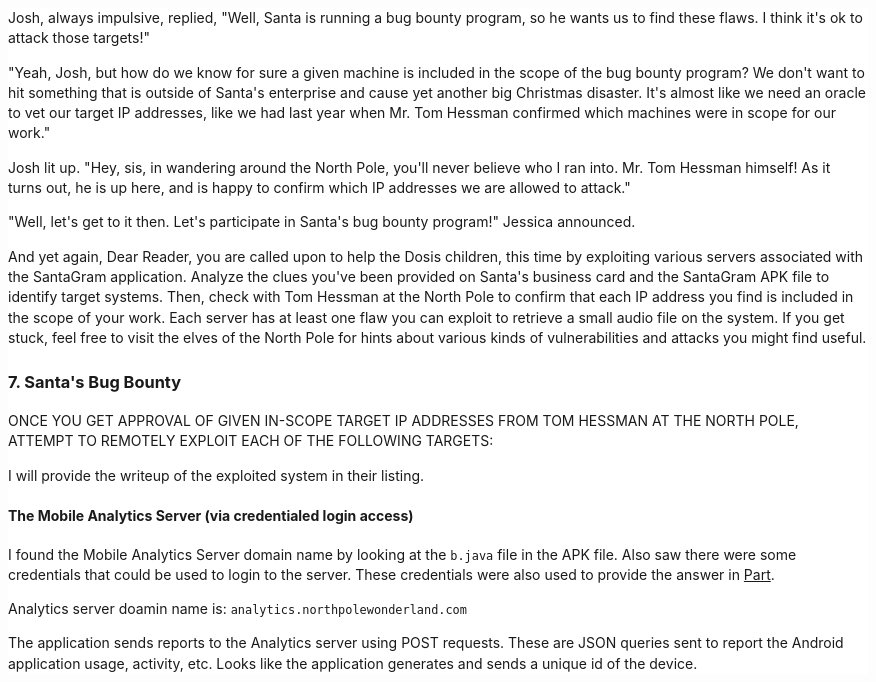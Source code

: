 Josh, always impulsive, replied, "Well, Santa is running a bug bounty program, so he wants us to find these flaws. 
I think it's ok to attack those targets!"

"Yeah, Josh, but how do we know for sure a given machine is included in the scope of the bug bounty program? We 
don't want to hit something that is outside of Santa's enterprise and cause yet another big Christmas disaster. 
It's almost like we need an oracle to vet our target IP addresses, like we had last year when Mr. Tom Hessman 
confirmed which machines were in scope for our work."

Josh lit up. "Hey, sis, in wandering around the North Pole, you'll never believe who I ran into. Mr. Tom Hessman 
himself! As it turns out, he is up here, and is happy to confirm which IP addresses we are allowed to attack."

"Well, let's get to it then. Let's participate in Santa's bug bounty program!" Jessica announced.

And yet again, Dear Reader, you are called upon to help the Dosis children, this time by exploiting various 
servers associated with the SantaGram application. Analyze the clues you've been provided on Santa's business 
card and the SantaGram APK file to identify target systems. Then, check with Tom Hessman at the North Pole to 
confirm that each IP address you find is included in the scope of your work. Each server has at least one flaw 
you can exploit to retrieve a small audio file on the system. If you get stuck, feel free to visit the elves of 
the North Pole for hints about various kinds of vulnerabilities and attacks you might find useful.

### 7. Santa's Bug Bounty 

ONCE YOU GET APPROVAL OF GIVEN IN-SCOPE TARGET IP ADDRESSES FROM TOM HESSMAN AT THE NORTH POLE, ATTEMPT TO REMOTELY EXPLOIT EACH OF THE FOLLOWING TARGETS:

I will provide the writeup of the exploited system in their listing.

#### The Mobile Analytics Server (via credentialed login access)

I found the Mobile Analytics Server domain name by looking at the ```b.java``` file in the APK file.
Also saw there were some credentials that could be used to login to the server. These credentials were
also used to provide the answer in [Part]().

Analytics server doamin name is: ```analytics.northpolewonderland.com```

The application sends reports to the Analytics server using POST requests. These are JSON queries sent
to report the Android application usage, activity, etc. Looks like the application generates and sends 
a unique id of the device.

